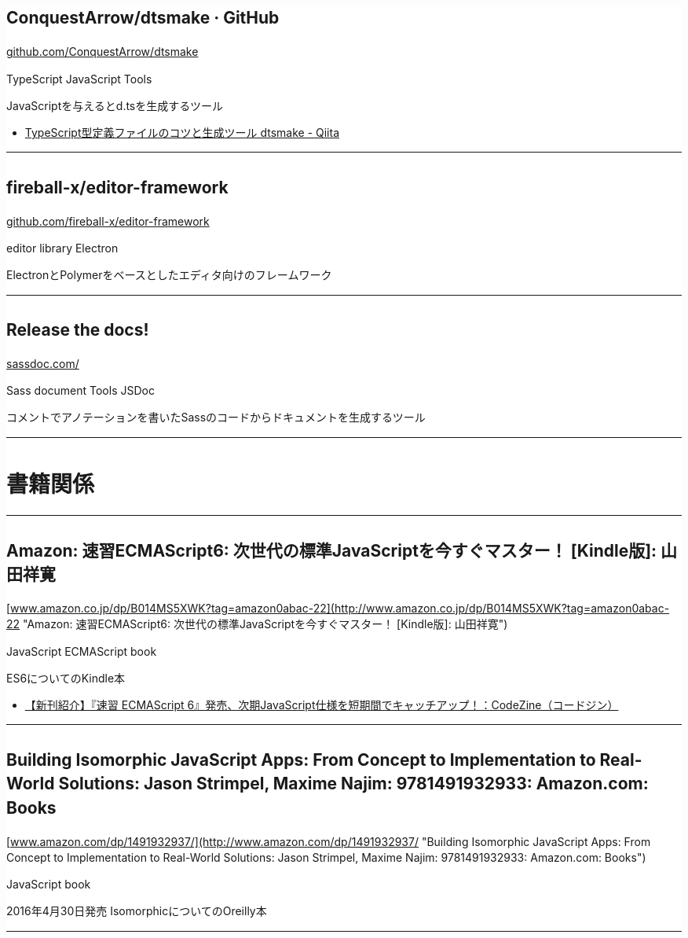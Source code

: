 ## ConquestArrow/dtsmake · GitHub
[github.com/ConquestArrow/dtsmake](https://github.com/ConquestArrow/dtsmake "ConquestArrow/dtsmake · GitHub")

<p class="jser-tags jser-tag-icon"><span class="jser-tag">TypeScript</span> <span class="jser-tag">JavaScript</span> <span class="jser-tag">Tools</span></p>

JavaScriptを与えるとd.tsを生成するツール

- [TypeScript型定義ファイルのコツと生成ツール dtsmake - Qiita](http://qiita.com/ConquestArrow/items/450f961c3d54bc932cf3 "TypeScript型定義ファイルのコツと生成ツール dtsmake - Qiita")

----

## fireball-x/editor-framework
[github.com/fireball-x/editor-framework](https://github.com/fireball-x/editor-framework "fireball-x/editor-framework")

<p class="jser-tags jser-tag-icon"><span class="jser-tag">editor</span> <span class="jser-tag">library</span> <span class="jser-tag">Electron</span></p>

ElectronとPolymerをベースとしたエディタ向けのフレームワーク

----

## Release the docs!
[sassdoc.com/](http://sassdoc.com/ "Release the docs!")

<p class="jser-tags jser-tag-icon"><span class="jser-tag">Sass</span> <span class="jser-tag">document</span> <span class="jser-tag">Tools</span> <span class="jser-tag">JSDoc</span></p>

コメントでアノテーションを書いたSassのコードからドキュメントを生成するツール

----
<h1 class="site-genre">書籍関係</h1>

----

## Amazon: 速習ECMAScript6: 次世代の標準JavaScriptを今すぐマスター！ [Kindle版]: 山田祥寛
[www.amazon.co.jp/dp/B014MS5XWK?tag=amazon0abac-22](http://www.amazon.co.jp/dp/B014MS5XWK?tag=amazon0abac-22 "Amazon: 速習ECMAScript6: 次世代の標準JavaScriptを今すぐマスター！ \[Kindle版\]: 山田祥寛")

<p class="jser-tags jser-tag-icon"><span class="jser-tag">JavaScript</span> <span class="jser-tag">ECMAScript</span> <span class="jser-tag">book</span></p>

ES6についてのKindle本

- [【新刊紹介】『速習 ECMAScript 6』発売、次期JavaScript仕様を短期間でキャッチアップ！：CodeZine（コードジン）](http://codezine.jp/article/detail/8963 "【新刊紹介】『速習 ECMAScript 6』発売、次期JavaScript仕様を短期間でキャッチアップ！：CodeZine（コードジン）")

----

## Building Isomorphic JavaScript Apps: From Concept to Implementation to Real-World Solutions: Jason Strimpel, Maxime Najim: 9781491932933: Amazon.com: Books
[www.amazon.com/dp/1491932937/](http://www.amazon.com/dp/1491932937/ "Building Isomorphic JavaScript Apps: From Concept to Implementation to Real-World Solutions: Jason Strimpel, Maxime Najim: 9781491932933: Amazon.com: Books")

<p class="jser-tags jser-tag-icon"><span class="jser-tag">JavaScript</span> <span class="jser-tag">book</span></p>

2016年4月30日発売
IsomorphicについてのOreilly本

----
